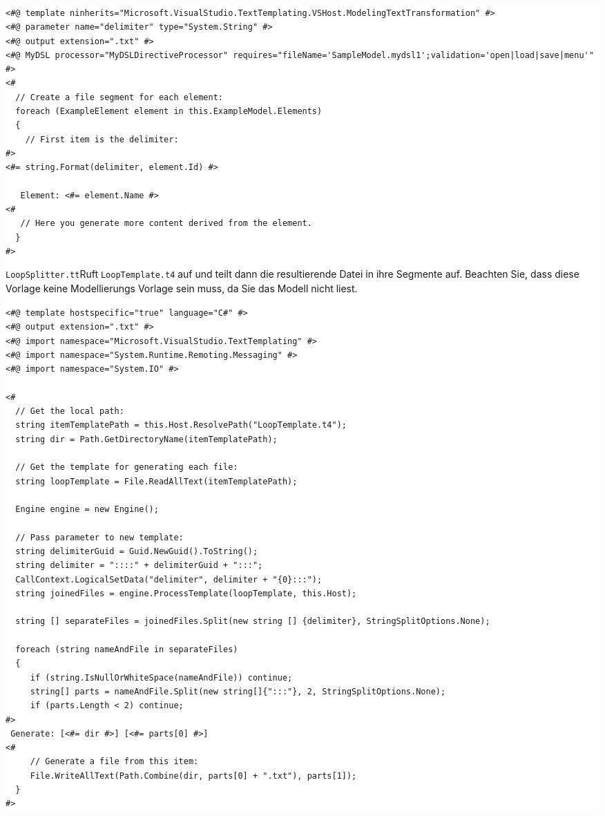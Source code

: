 ```
<#@ template ninherits="Microsoft.VisualStudio.TextTemplating.VSHost.ModelingTextTransformation" #>
<#@ parameter name="delimiter" type="System.String" #>
<#@ output extension=".txt" #>
<#@ MyDSL processor="MyDSLDirectiveProcessor" requires="fileName='SampleModel.mydsl1';validation='open|load|save|menu'" #>
<#
  // Create a file segment for each element:
  foreach (ExampleElement element in this.ExampleModel.Elements)
  {
    // First item is the delimiter:
#>
<#= string.Format(delimiter, element.Id) #>

   Element: <#= element.Name #>
<#
   // Here you generate more content derived from the element.
  }
#>
```

 `LoopSplitter.tt`Ruft `LoopTemplate.t4` auf und teilt dann die resultierende Datei in ihre Segmente auf. Beachten Sie, dass diese Vorlage keine Modellierungs Vorlage sein muss, da Sie das Modell nicht liest.

```
<#@ template hostspecific="true" language="C#" #>
<#@ output extension=".txt" #>
<#@ import namespace="Microsoft.VisualStudio.TextTemplating" #>
<#@ import namespace="System.Runtime.Remoting.Messaging" #>
<#@ import namespace="System.IO" #>

<#
  // Get the local path:
  string itemTemplatePath = this.Host.ResolvePath("LoopTemplate.t4");
  string dir = Path.GetDirectoryName(itemTemplatePath);

  // Get the template for generating each file:
  string loopTemplate = File.ReadAllText(itemTemplatePath);

  Engine engine = new Engine();

  // Pass parameter to new template:
  string delimiterGuid = Guid.NewGuid().ToString();
  string delimiter = "::::" + delimiterGuid + ":::";
  CallContext.LogicalSetData("delimiter", delimiter + "{0}:::");
  string joinedFiles = engine.ProcessTemplate(loopTemplate, this.Host);

  string [] separateFiles = joinedFiles.Split(new string [] {delimiter}, StringSplitOptions.None);

  foreach (string nameAndFile in separateFiles)
  {
     if (string.IsNullOrWhiteSpace(nameAndFile)) continue;
     string[] parts = nameAndFile.Split(new string[]{":::"}, 2, StringSplitOptions.None);
     if (parts.Length < 2) continue;
#>
 Generate: [<#= dir #>] [<#= parts[0] #>]
<#
     // Generate a file from this item:
     File.WriteAllText(Path.Combine(dir, parts[0] + ".txt"), parts[1]);
  }
#>
```
